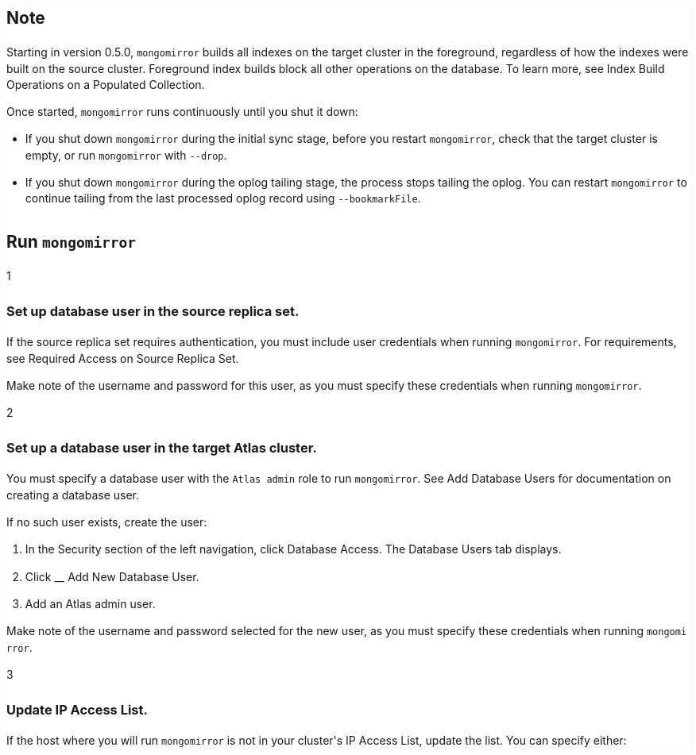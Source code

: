 ## Note

Starting in version 0.5.0, `mongomirror` builds all indexes on the target
cluster in the foreground, regardless of how the indexes were built on the
source cluster. Foreground index builds block all other operations on the
database. To learn more, see Index Build Operations on a Populated Collection.

Once started, `mongomirror` runs continuously until you shut it down:

  * If you shut down `mongomirror` during the initial sync stage, before you restart `mongomirror`, check that the target cluster is empty, or run `mongomirror` with `--drop`.

  * If you shut down `mongomirror` during the oplog tailing stage, the process stops tailing the oplog. You can restart `mongomirror` to continue tailing from the last processed oplog record using `--bookmarkFile`.

## Run `mongomirror`

1

### Set up database user in the source replica set.

If the source replica set requires authentication, you must include user
credentials when running `mongomirror`. For requirements, see Required Access
on Source Replica Set.

Make note of the username and password for this user, as you must specify
these credentials when running `mongomirror`.

2

### Set up a database user in the target Atlas cluster.

You must specify a database user with the `Atlas admin` role to run
`mongomirror`. See Add Database Users for documentation on creating a database
user.

If no such user exists, create the user:

  1. In the Security section of the left navigation, click Database Access. The Database Users tab displays.

  2. Click __ Add New Database User.

  3. Add an Atlas admin user.

Make note of the username and password selected for the new user, as you must
specify these credentials when running `mongomirror`.

3

### Update IP Access List.

If the host where you will run `mongomirror` is not in your cluster's IP
Access List, update the list. You can specify either:
